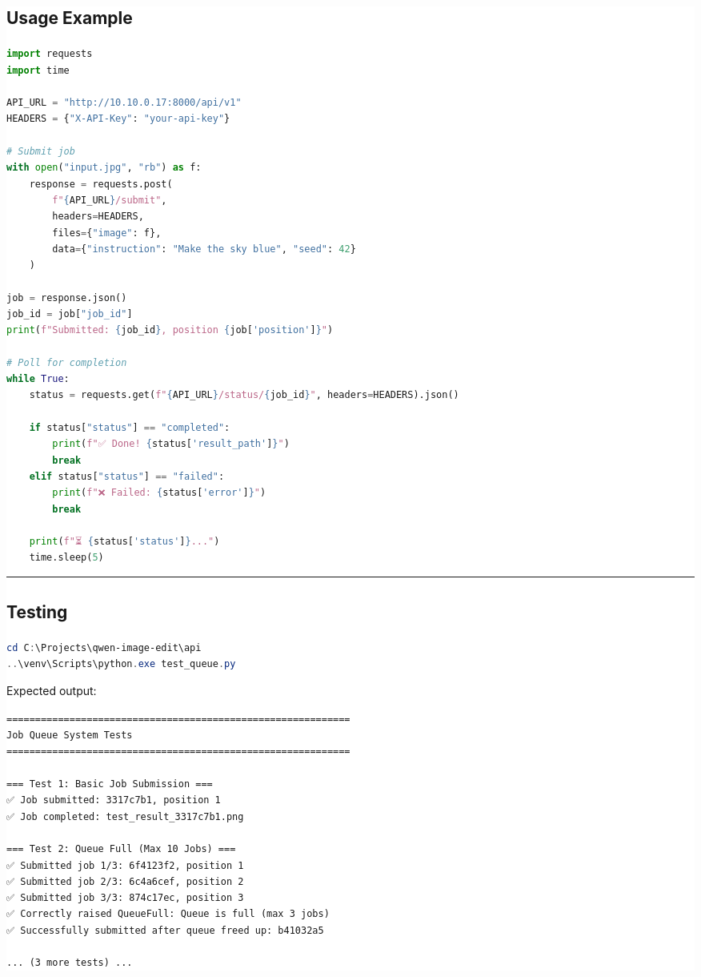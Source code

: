 
## Usage Example

```python
import requests
import time

API_URL = "http://10.10.0.17:8000/api/v1"
HEADERS = {"X-API-Key": "your-api-key"}

# Submit job
with open("input.jpg", "rb") as f:
    response = requests.post(
        f"{API_URL}/submit",
        headers=HEADERS,
        files={"image": f},
        data={"instruction": "Make the sky blue", "seed": 42}
    )

job = response.json()
job_id = job["job_id"]
print(f"Submitted: {job_id}, position {job['position']}")

# Poll for completion
while True:
    status = requests.get(f"{API_URL}/status/{job_id}", headers=HEADERS).json()
    
    if status["status"] == "completed":
        print(f"✅ Done! {status['result_path']}")
        break
    elif status["status"] == "failed":
        print(f"❌ Failed: {status['error']}")
        break
    
    print(f"⏳ {status['status']}...")
    time.sleep(5)
```

---

## Testing

```powershell
cd C:\Projects\qwen-image-edit\api
..\venv\Scripts\python.exe test_queue.py
```

Expected output:
```
============================================================
Job Queue System Tests
============================================================

=== Test 1: Basic Job Submission ===
✅ Job submitted: 3317c7b1, position 1
✅ Job completed: test_result_3317c7b1.png

=== Test 2: Queue Full (Max 10 Jobs) ===
✅ Submitted job 1/3: 6f4123f2, position 1
✅ Submitted job 2/3: 6c4a6cef, position 2
✅ Submitted job 3/3: 874c17ec, position 3
✅ Correctly raised QueueFull: Queue is full (max 3 jobs)
✅ Successfully submitted after queue freed up: b41032a5

... (3 more tests) ...
```